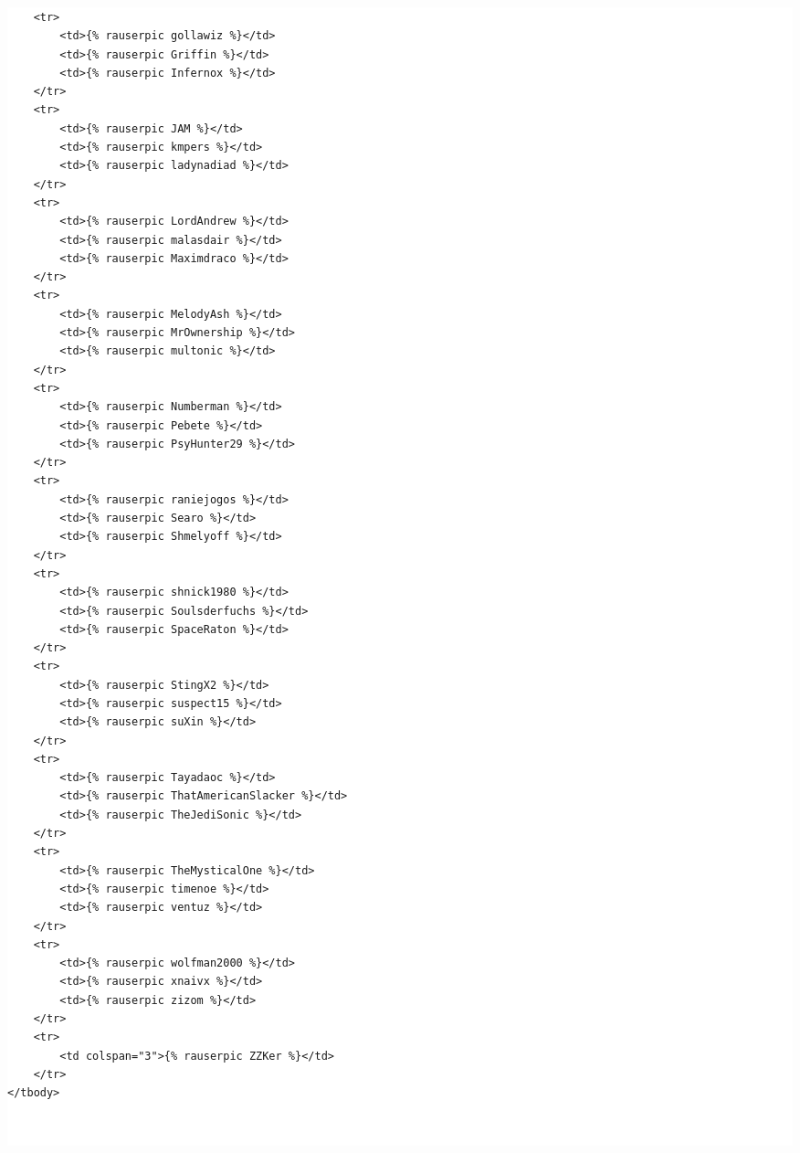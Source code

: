         <tr>
            <td>{% rauserpic gollawiz %}</td>
            <td>{% rauserpic Griffin %}</td>
            <td>{% rauserpic Infernox %}</td>
        </tr>
        <tr>
            <td>{% rauserpic JAM %}</td>
            <td>{% rauserpic kmpers %}</td>
            <td>{% rauserpic ladynadiad %}</td>
        </tr>
        <tr>
            <td>{% rauserpic LordAndrew %}</td>
            <td>{% rauserpic malasdair %}</td>
            <td>{% rauserpic Maximdraco %}</td>
        </tr>
        <tr>
            <td>{% rauserpic MelodyAsh %}</td>
            <td>{% rauserpic MrOwnership %}</td>
            <td>{% rauserpic multonic %}</td>
        </tr>
        <tr>
            <td>{% rauserpic Numberman %}</td>
            <td>{% rauserpic Pebete %}</td>
            <td>{% rauserpic PsyHunter29 %}</td>
        </tr>
        <tr>
            <td>{% rauserpic raniejogos %}</td>
            <td>{% rauserpic Searo %}</td>
            <td>{% rauserpic Shmelyoff %}</td>
        </tr>
        <tr>
            <td>{% rauserpic shnick1980 %}</td>
            <td>{% rauserpic Soulsderfuchs %}</td>
            <td>{% rauserpic SpaceRaton %}</td>
        </tr>
        <tr>
            <td>{% rauserpic StingX2 %}</td>
            <td>{% rauserpic suspect15 %}</td>
            <td>{% rauserpic suXin %}</td>
        </tr>
        <tr>
            <td>{% rauserpic Tayadaoc %}</td>
            <td>{% rauserpic ThatAmericanSlacker %}</td>
            <td>{% rauserpic TheJediSonic %}</td>
        </tr>
        <tr>
            <td>{% rauserpic TheMysticalOne %}</td>
            <td>{% rauserpic timenoe %}</td>
            <td>{% rauserpic ventuz %}</td>
        </tr>
        <tr>
            <td>{% rauserpic wolfman2000 %}</td>
            <td>{% rauserpic xnaivx %}</td>
            <td>{% rauserpic zizom %}</td>
        </tr>
        <tr>
            <td colspan="3">{% rauserpic ZZKer %}</td>
        </tr>
    </tbody>
</table>
<br>
<table>
    <thead>
        <tr>